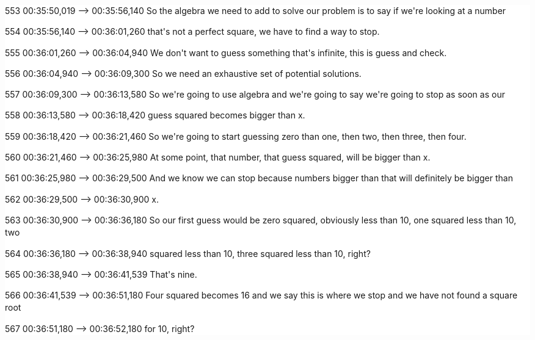 553
00:35:50,019 --> 00:35:56,140
So the algebra we need to add to solve our problem is to say if we're looking at a number

554
00:35:56,140 --> 00:36:01,260
that's not a perfect square, we have to find a way to stop.

555
00:36:01,260 --> 00:36:04,940
We don't want to guess something that's infinite, this is guess and check.

556
00:36:04,940 --> 00:36:09,300
So we need an exhaustive set of potential solutions.

557
00:36:09,300 --> 00:36:13,580
So we're going to use algebra and we're going to say we're going to stop as soon as our

558
00:36:13,580 --> 00:36:18,420
guess squared becomes bigger than x.

559
00:36:18,420 --> 00:36:21,460
So we're going to start guessing zero than one, then two, then three, then four.

560
00:36:21,460 --> 00:36:25,980
At some point, that number, that guess squared, will be bigger than x.

561
00:36:25,980 --> 00:36:29,500
And we know we can stop because numbers bigger than that will definitely be bigger than

562
00:36:29,500 --> 00:36:30,900
x.

563
00:36:30,900 --> 00:36:36,180
So our first guess would be zero squared, obviously less than 10, one squared less than 10, two

564
00:36:36,180 --> 00:36:38,940
squared less than 10, three squared less than 10, right?

565
00:36:38,940 --> 00:36:41,539
That's nine.

566
00:36:41,539 --> 00:36:51,180
Four squared becomes 16 and we say this is where we stop and we have not found a square root

567
00:36:51,180 --> 00:36:52,180
for 10, right?

